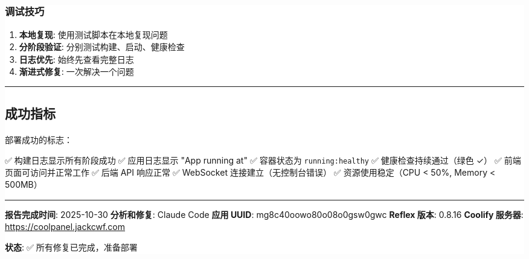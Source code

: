 ### 调试技巧

1. **本地复现**: 使用测试脚本在本地复现问题
2. **分阶段验证**: 分别测试构建、启动、健康检查
3. **日志优先**: 始终先查看完整日志
4. **渐进式修复**: 一次解决一个问题

---

## 成功指标

部署成功的标志：

✅ 构建日志显示所有阶段成功
✅ 应用日志显示 "App running at"
✅ 容器状态为 `running:healthy`
✅ 健康检查持续通过（绿色 ✓）
✅ 前端页面可访问并正常工作
✅ 后端 API 响应正常
✅ WebSocket 连接建立（无控制台错误）
✅ 资源使用稳定（CPU < 50%, Memory < 500MB）

---

**报告完成时间**: 2025-10-30
**分析和修复**: Claude Code
**应用 UUID**: mg8c40oowo80o08o0gsw0gwc
**Reflex 版本**: 0.8.16
**Coolify 服务器**: https://coolpanel.jackcwf.com

**状态**: ✅ 所有修复已完成，准备部署
